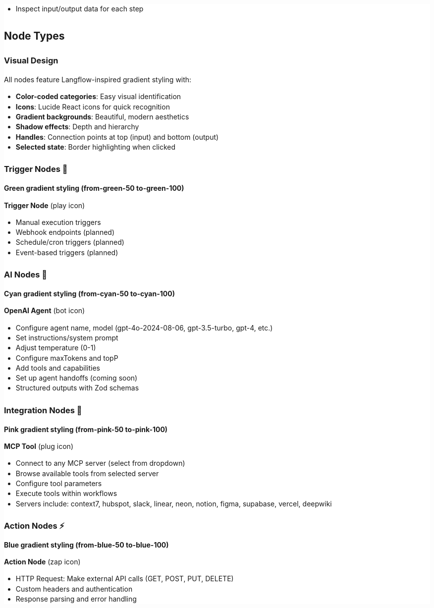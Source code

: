    - Inspect input/output data for each step

## Node Types

### Visual Design
All nodes feature Langflow-inspired gradient styling with:
- **Color-coded categories**: Easy visual identification
- **Icons**: Lucide React icons for quick recognition
- **Gradient backgrounds**: Beautiful, modern aesthetics
- **Shadow effects**: Depth and hierarchy
- **Handles**: Connection points at top (input) and bottom (output)
- **Selected state**: Border highlighting when clicked

### Trigger Nodes 🚀
**Green gradient styling (from-green-50 to-green-100)**

**Trigger Node** (play icon)
- Manual execution triggers
- Webhook endpoints (planned)
- Schedule/cron triggers (planned)
- Event-based triggers (planned)

### AI Nodes 🤖
**Cyan gradient styling (from-cyan-50 to-cyan-100)**

**OpenAI Agent** (bot icon)
- Configure agent name, model (gpt-4o-2024-08-06, gpt-3.5-turbo, gpt-4, etc.)
- Set instructions/system prompt
- Adjust temperature (0-1)
- Configure maxTokens and topP
- Add tools and capabilities
- Set up agent handoffs (coming soon)
- Structured outputs with Zod schemas

### Integration Nodes 🔌
**Pink gradient styling (from-pink-50 to-pink-100)**

**MCP Tool** (plug icon)
- Connect to any MCP server (select from dropdown)
- Browse available tools from selected server
- Configure tool parameters
- Execute tools within workflows
- Servers include: context7, hubspot, slack, linear, neon, notion, figma, supabase, vercel, deepwiki

### Action Nodes ⚡
**Blue gradient styling (from-blue-50 to-blue-100)**

**Action Node** (zap icon)
- HTTP Request: Make external API calls (GET, POST, PUT, DELETE)
- Custom headers and authentication
- Response parsing and error handling

